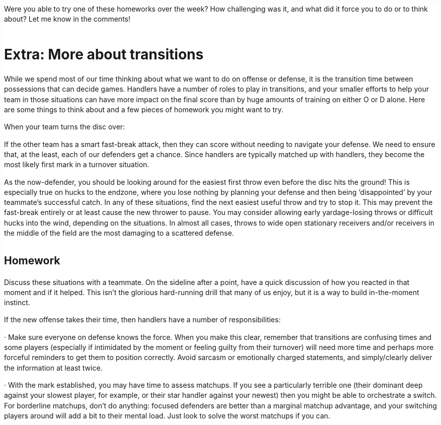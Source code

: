  

Were you able to try one of these homeworks over the week? How challenging was it, and what did it force you to do or to think about? Let me know in the comments! 



# Extra: More about transitions

While we spend most of our time thinking about what we want to do on offense or defense, it is the transition time between possessions that can decide games. Handlers have a number of roles to play in transitions, and your smaller efforts to help your team in those situations can have more impact on the final score than by huge amounts of training on either O or D alone. Here are some things to think about and a few pieces of homework you might want to try.

 

When your team turns the disc over:

If the other team has a smart fast-break attack, then they can score without needing to navigate your defense. We need to ensure that, at the least, each of our defenders get a chance. Since handlers are typically matched up with handlers, they become the most likely first mark in a turnover situation.

 

As the now-defender, you should be looking around for the easiest first throw even before the disc hits the ground! This is especially true on hucks to the endzone, where you lose nothing by planning your defense and then being ‘disappointed’ by your teammate’s successful catch. In any of these situations, find the next easiest useful throw and try to stop it. This may prevent the fast-break entirely or at least cause the new thrower to pause. You may consider allowing early yardage-losing throws or difficult hucks into the wind, depending on the situations. In almost all cases, throws to wide open stationary receivers and/or receivers in the middle of the field are the most damaging to a scattered defense.

 

## Homework

Discuss these situations with a teammate. On the sideline after a point, have a quick discussion of how you reacted in that moment and if it helped. This isn’t the glorious hard-running drill that many of us enjoy, but it is a way to build in-the-moment instinct.

 

If the new offense takes their time, then handlers have a number of responsibilities:

·    Make sure everyone on defense knows the force. When you make this clear, remember that transitions are confusing times and some players (especially if intimidated by the moment or feeling guilty from their turnover) will need more time and perhaps more forceful reminders to get them to position correctly. Avoid sarcasm or emotionally charged statements, and simply/clearly deliver the information at least twice.

·    With the mark established, you may have time to assess matchups. If you see a particularly terrible one (their dominant deep against your slowest player, for example, or their star handler against your newest) then you might be able to orchestrate a switch. For borderline matchups, don’t do anything: focused defenders are better than a marginal matchup advantage, and your switching players around will add a bit to their mental load. Just look to solve the worst matchups if you can.
